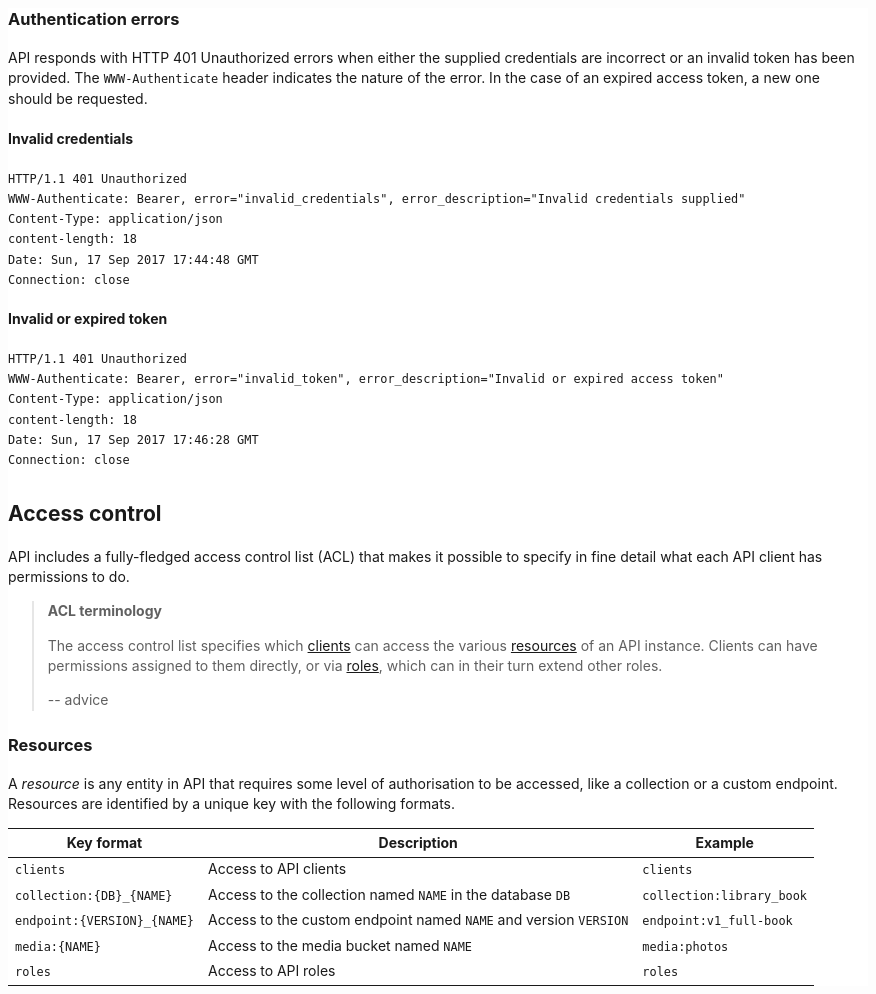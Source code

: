 
### Authentication errors

API responds with HTTP 401 Unauthorized errors when either the supplied credentials are incorrect or an invalid token has been provided. The `WWW-Authenticate` header indicates the nature of the error. In the case of an expired access token, a new one should be requested.

#### Invalid credentials

```http
HTTP/1.1 401 Unauthorized
WWW-Authenticate: Bearer, error="invalid_credentials", error_description="Invalid credentials supplied"
Content-Type: application/json
content-length: 18
Date: Sun, 17 Sep 2017 17:44:48 GMT
Connection: close
```

#### Invalid or expired token

```http
HTTP/1.1 401 Unauthorized
WWW-Authenticate: Bearer, error="invalid_token", error_description="Invalid or expired access token"
Content-Type: application/json
content-length: 18
Date: Sun, 17 Sep 2017 17:46:28 GMT
Connection: close
```


## Access control

API includes a fully-fledged access control list (ACL) that makes it possible to specify in fine detail what each API client has permissions to do.

> **ACL terminology**
>
> The access control list specifies which [clients](#clients) can access the various [resources](#resources) of an API instance. Clients can have permissions assigned to them directly, or via [roles](#roles), which can in their turn extend other roles.
>
> -- advice

### Resources

A *resource* is any entity in API that requires some level of authorisation to be accessed, like a collection or a custom endpoint. Resources are identified by a unique key with the following formats.

| Key format | Description  | Example |
|------------|--------------|---------|
| `clients` | Access to API clients | `clients` |
| `collection:{DB}_{NAME}` | Access to the collection named `NAME` in the database `DB` | `collection:library_book` |
| `endpoint:{VERSION}_{NAME}` | Access to the custom endpoint named `NAME` and version `VERSION` | `endpoint:v1_full-book` |
| `media:{NAME}` | Access to the media bucket named `NAME` | `media:photos` |
| `roles` | Access to API roles | `roles` |
